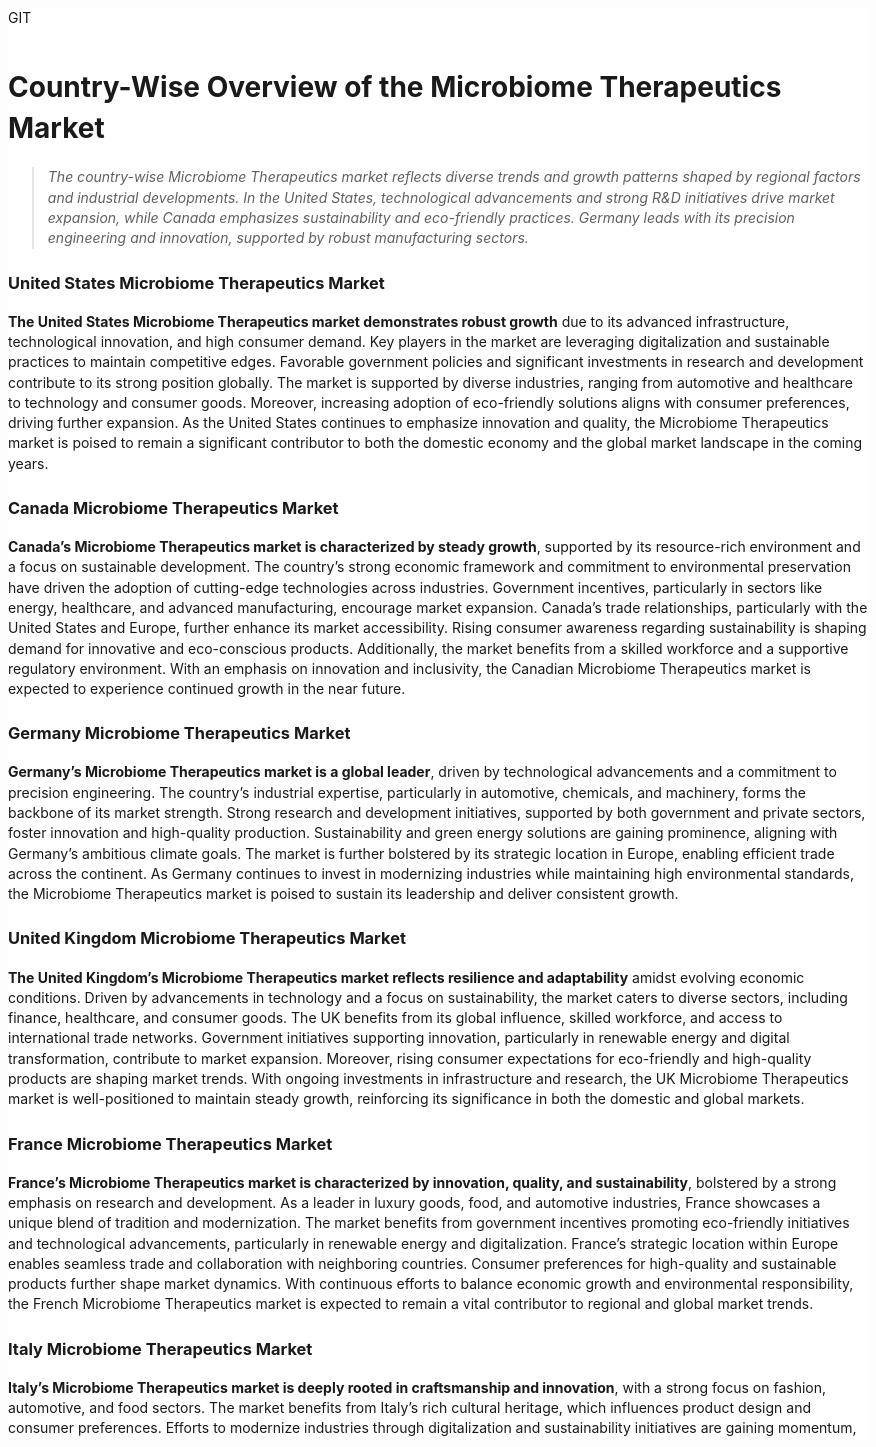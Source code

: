 GIT</li></ul><h1><span class="">Country-Wise Overview of the Microbiome Therapeutics Market<br /></span></h1><blockquote><p><em><span class="">The country-wise Microbiome Therapeutics market reflects diverse trends and growth patterns shaped by regional factors and industrial developments. In the United States, technological advancements and strong R&amp;D initiatives drive market expansion, while Canada emphasizes sustainability and eco-friendly practices. Germany leads with its precision engineering and innovation, supported by robust manufacturing sectors.</span></em></p></blockquote><h3><strong>United States Microbiome Therapeutics Market</strong></h3><p><strong>The United States Microbiome Therapeutics market demonstrates robust growth</strong> due to its advanced infrastructure, technological innovation, and high consumer demand. Key players in the market are leveraging digitalization and sustainable practices to maintain competitive edges. Favorable government policies and significant investments in research and development contribute to its strong position globally. The market is supported by diverse industries, ranging from automotive and healthcare to technology and consumer goods. Moreover, increasing adoption of eco-friendly solutions aligns with consumer preferences, driving further expansion. As the United States continues to emphasize innovation and quality, the Microbiome Therapeutics market is poised to remain a significant contributor to both the domestic economy and the global market landscape in the coming years.</p><h3><strong>Canada Microbiome Therapeutics Market</strong></h3><p><strong>Canada&rsquo;s Microbiome Therapeutics market is characterized by steady growth</strong>, supported by its resource-rich environment and a focus on sustainable development. The country&rsquo;s strong economic framework and commitment to environmental preservation have driven the adoption of cutting-edge technologies across industries. Government incentives, particularly in sectors like energy, healthcare, and advanced manufacturing, encourage market expansion. Canada&rsquo;s trade relationships, particularly with the United States and Europe, further enhance its market accessibility. Rising consumer awareness regarding sustainability is shaping demand for innovative and eco-conscious products. Additionally, the market benefits from a skilled workforce and a supportive regulatory environment. With an emphasis on innovation and inclusivity, the Canadian Microbiome Therapeutics market is expected to experience continued growth in the near future.</p><h3><strong>Germany Microbiome Therapeutics Market</strong></h3><p><strong>Germany&rsquo;s Microbiome Therapeutics market is a global leader</strong>, driven by technological advancements and a commitment to precision engineering. The country&rsquo;s industrial expertise, particularly in automotive, chemicals, and machinery, forms the backbone of its market strength. Strong research and development initiatives, supported by both government and private sectors, foster innovation and high-quality production. Sustainability and green energy solutions are gaining prominence, aligning with Germany&rsquo;s ambitious climate goals. The market is further bolstered by its strategic location in Europe, enabling efficient trade across the continent. As Germany continues to invest in modernizing industries while maintaining high environmental standards, the Microbiome Therapeutics market is poised to sustain its leadership and deliver consistent growth.</p><h3><strong>United Kingdom Microbiome Therapeutics Market</strong></h3><p><strong>The United Kingdom&rsquo;s Microbiome Therapeutics market reflects resilience and adaptability</strong> amidst evolving economic conditions. Driven by advancements in technology and a focus on sustainability, the market caters to diverse sectors, including finance, healthcare, and consumer goods. The UK benefits from its global influence, skilled workforce, and access to international trade networks. Government initiatives supporting innovation, particularly in renewable energy and digital transformation, contribute to market expansion. Moreover, rising consumer expectations for eco-friendly and high-quality products are shaping market trends. With ongoing investments in infrastructure and research, the UK Microbiome Therapeutics market is well-positioned to maintain steady growth, reinforcing its significance in both the domestic and global markets.</p><h3><strong>France Microbiome Therapeutics Market</strong></h3><p><strong>France&rsquo;s Microbiome Therapeutics market is characterized by innovation, quality, and sustainability</strong>, bolstered by a strong emphasis on research and development. As a leader in luxury goods, food, and automotive industries, France showcases a unique blend of tradition and modernization. The market benefits from government incentives promoting eco-friendly initiatives and technological advancements, particularly in renewable energy and digitalization. France&rsquo;s strategic location within Europe enables seamless trade and collaboration with neighboring countries. Consumer preferences for high-quality and sustainable products further shape market dynamics. With continuous efforts to balance economic growth and environmental responsibility, the French Microbiome Therapeutics market is expected to remain a vital contributor to regional and global market trends.</p><h3><strong>Italy Microbiome Therapeutics Market</strong></h3><p><strong>Italy&rsquo;s Microbiome Therapeutics market is deeply rooted in craftsmanship and innovation</strong>, with a strong focus on fashion, automotive, and food sectors. The market benefits from Italy&rsquo;s rich cultural heritage, which influences product design and consumer preferences. Efforts to modernize industries through digitalization and sustainability initiatives are gaining momentum,